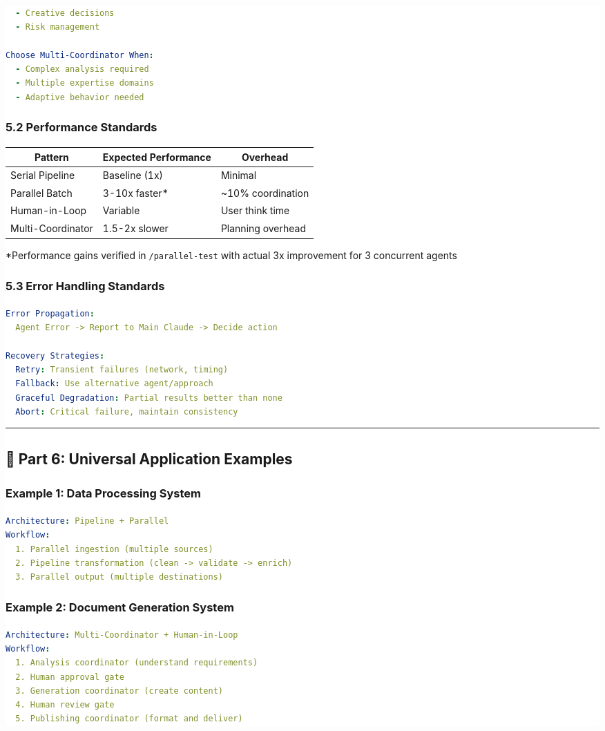 ```yaml
  - Creative decisions
  - Risk management

Choose Multi-Coordinator When:
  - Complex analysis required
  - Multiple expertise domains
  - Adaptive behavior needed
```

### 5.2 Performance Standards

| Pattern | Expected Performance | Overhead |
|---------|---------------------|----------|
| Serial Pipeline | Baseline (1x) | Minimal |
| Parallel Batch | 3-10x faster* | ~10% coordination |
| Human-in-Loop | Variable | User think time |
| Multi-Coordinator | 1.5-2x slower | Planning overhead |

*Performance gains verified in `/parallel-test` with actual 3x improvement for 3 concurrent agents

### 5.3 Error Handling Standards

```yaml
Error Propagation:
  Agent Error -> Report to Main Claude -> Decide action

Recovery Strategies:
  Retry: Transient failures (network, timing)
  Fallback: Use alternative agent/approach
  Graceful Degradation: Partial results better than none
  Abort: Critical failure, maintain consistency
```

---

## 🎯 Part 6: Universal Application Examples

### Example 1: Data Processing System
```yaml
Architecture: Pipeline + Parallel
Workflow:
  1. Parallel ingestion (multiple sources)
  2. Pipeline transformation (clean -> validate -> enrich)
  3. Parallel output (multiple destinations)
```

### Example 2: Document Generation System
```yaml
Architecture: Multi-Coordinator + Human-in-Loop
Workflow:
  1. Analysis coordinator (understand requirements)
  2. Human approval gate
  3. Generation coordinator (create content)
  4. Human review gate
  5. Publishing coordinator (format and deliver)
```
